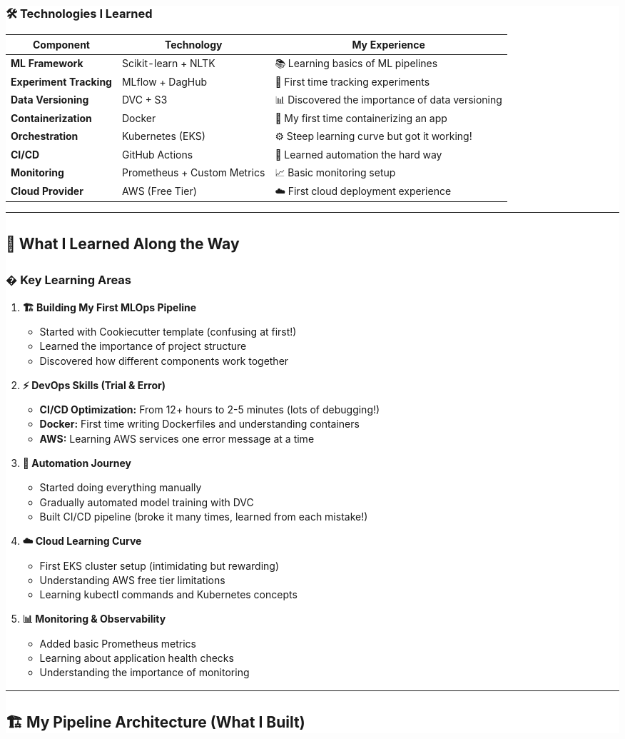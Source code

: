 ### 🛠 **Technologies I Learned**
| Component | Technology | My Experience |
|-----------|------------|---------------|
| **ML Framework** | Scikit-learn + NLTK | 📚 Learning basics of ML pipelines |
| **Experiment Tracking** | MLflow + DagHub | 🔄 First time tracking experiments |
| **Data Versioning** | DVC + S3 | 📊 Discovered the importance of data versioning |
| **Containerization** | Docker | 🐳 My first time containerizing an app |
| **Orchestration** | Kubernetes (EKS) | ⚙️ Steep learning curve but got it working! |
| **CI/CD** | GitHub Actions | 🚀 Learned automation the hard way |
| **Monitoring** | Prometheus + Custom Metrics | 📈 Basic monitoring setup |
| **Cloud Provider** | AWS (Free Tier) | ☁️ First cloud deployment experience |

---

## 🎯 **What I Learned Along the Way**

### **� Key Learning Areas**

1. **🏗️ Building My First MLOps Pipeline**
   - Started with Cookiecutter template (confusing at first!)
   - Learned the importance of project structure
   - Discovered how different components work together

2. **⚡ DevOps Skills (Trial & Error)**
   - **CI/CD Optimization:** From 12+ hours to 2-5 minutes (lots of debugging!)
   - **Docker:** First time writing Dockerfiles and understanding containers
   - **AWS:** Learning AWS services one error message at a time

3. **🔄 Automation Journey**
   - Started doing everything manually
   - Gradually automated model training with DVC
   - Built CI/CD pipeline (broke it many times, learned from each mistake!)

4. **☁️ Cloud Learning Curve**
   - First EKS cluster setup (intimidating but rewarding)
   - Understanding AWS free tier limitations
   - Learning kubectl commands and Kubernetes concepts

5. **📊 Monitoring & Observability**
   - Added basic Prometheus metrics
   - Learning about application health checks
   - Understanding the importance of monitoring

---

## 🏗️ **My Pipeline Architecture (What I Built)**
